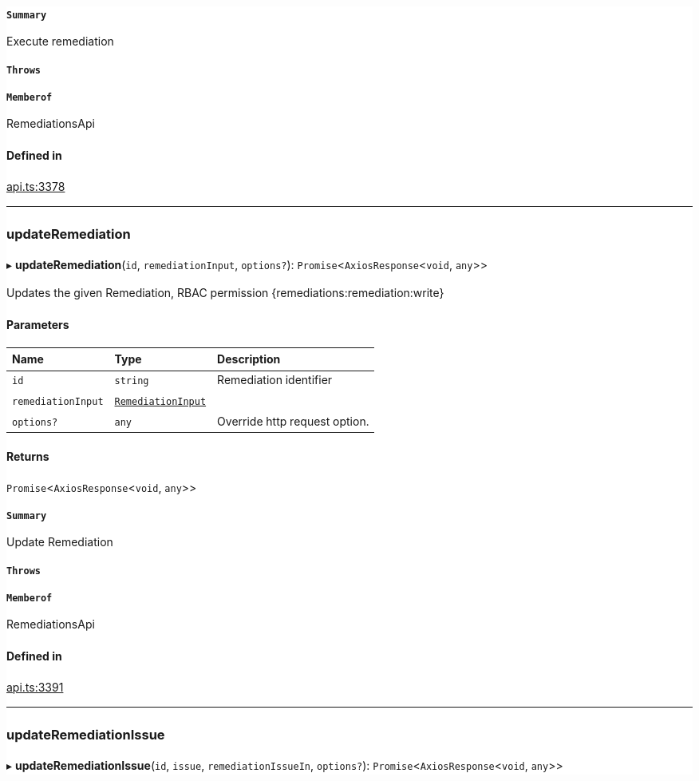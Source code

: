 **`Summary`**

Execute remediation

**`Throws`**

**`Memberof`**

RemediationsApi

#### Defined in

[api.ts:3378](https://github.com/RedHatInsights/javascript-clients/blob/main/packages/remediations/api.ts#L3378)

___

### updateRemediation

▸ **updateRemediation**(`id`, `remediationInput`, `options?`): `Promise`\<`AxiosResponse`\<`void`, `any`\>\>

Updates the given Remediation, RBAC permission {remediations:remediation:write}

#### Parameters

| Name | Type | Description |
| :------ | :------ | :------ |
| `id` | `string` | Remediation identifier |
| `remediationInput` | [`RemediationInput`](../interfaces/RemediationInput.md) |  |
| `options?` | `any` | Override http request option. |

#### Returns

`Promise`\<`AxiosResponse`\<`void`, `any`\>\>

**`Summary`**

Update Remediation

**`Throws`**

**`Memberof`**

RemediationsApi

#### Defined in

[api.ts:3391](https://github.com/RedHatInsights/javascript-clients/blob/main/packages/remediations/api.ts#L3391)

___

### updateRemediationIssue

▸ **updateRemediationIssue**(`id`, `issue`, `remediationIssueIn`, `options?`): `Promise`\<`AxiosResponse`\<`void`, `any`\>\>
